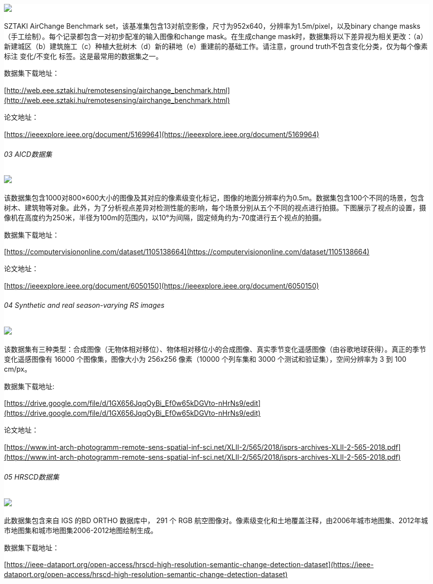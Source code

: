 ![](https://cdn.jsdelivr.net/gh/yunxingluoyun/blog-img/20211122090224.png)

SZTAKI AirChange Benchmark set，该基准集包含13对航空影像，尺寸为952x640，分辨率为1.5m/pixel，以及binary change masks（手工绘制）。每个记录都包含一对初步配准的输入图像和change mask。在生成change mask时，数据集将以下差异视为相关更改：（a）新建城区（b）建筑施工（c）种植大批树木（d）新的耕地（e）重建前的基础工作。请注意，ground truth不包含变化分类，仅为每个像素标注 变化/不变化 标签。这是最常用的数据集之一。

数据集下载地址：

[http://web.eee.sztaki.hu/remotesensing/airchange_benchmark.html](http://web.eee.sztaki.hu/remotesensing/airchange_benchmark.html)

论文地址：

[https://ieeexplore.ieee.org/document/5169964](https://ieeexplore.ieee.org/document/5169964)

###### 03 AICD数据集

![](https://cdn.jsdelivr.net/gh/yunxingluoyun/blog-img/20211122090240.png)

该数据集包含1000对800×600大小的图像及其对应的像素级变化标记，图像的地面分辨率约为0.5m。数据集包含100个不同的场景，包含树木、建筑物等对象。此外，为了分析视点差异对检测性能的影响，每个场景分别从五个不同的视点进行拍摄。下图展示了视点的设置，摄像机在高度约为250米，半径为100m的范围内，以10°为间隔，固定倾角约为-70度进行五个视点的拍摄。

数据集下载地址：

[https://computervisiononline.com/dataset/1105138664](https://computervisiononline.com/dataset/1105138664)

论文地址：

[https://ieeexplore.ieee.org/document/6050150](https://ieeexplore.ieee.org/document/6050150)

###### 04 Synthetic and real season-varying RS images 

![](https://cdn.jsdelivr.net/gh/yunxingluoyun/blog-img/20211122090259.png)

该数据集有三种类型：合成图像（无物体相对移位）、物体相对移位小的合成图像、真实季节变化遥感图像（由谷歌地球获得）。真正的季节变化遥感图像有 16000 个图像集，图像大小为 256x256 像素（10000 个列车集和 3000 个测试和验证集），空间分辨率为 3 到 100 cm/px。

数据集下载地址: 

[https://drive.google.com/file/d/1GX656JqqOyBi_Ef0w65kDGVto-nHrNs9/edit](https://drive.google.com/file/d/1GX656JqqOyBi_Ef0w65kDGVto-nHrNs9/edit)

论文地址：

[https://www.int-arch-photogramm-remote-sens-spatial-inf-sci.net/XLII-2/565/2018/isprs-archives-XLII-2-565-2018.pdf](https://www.int-arch-photogramm-remote-sens-spatial-inf-sci.net/XLII-2/565/2018/isprs-archives-XLII-2-565-2018.pdf)

###### 05 HRSCD数据集

![](https://cdn.jsdelivr.net/gh/yunxingluoyun/blog-img/20211122090316.png)

此数据集包含来自 IGS 的BD ORTHO 数据库中， 291 个 RGB 航空图像对。像素级变化和土地覆盖注释，由2006年城市地图集、2012年城市地图集和城市地图集2006-2012地图绘制生成。

数据集下载地址：

[https://ieee-dataport.org/open-access/hrscd-high-resolution-semantic-change-detection-dataset](https://ieee-dataport.org/open-access/hrscd-high-resolution-semantic-change-detection-dataset)
